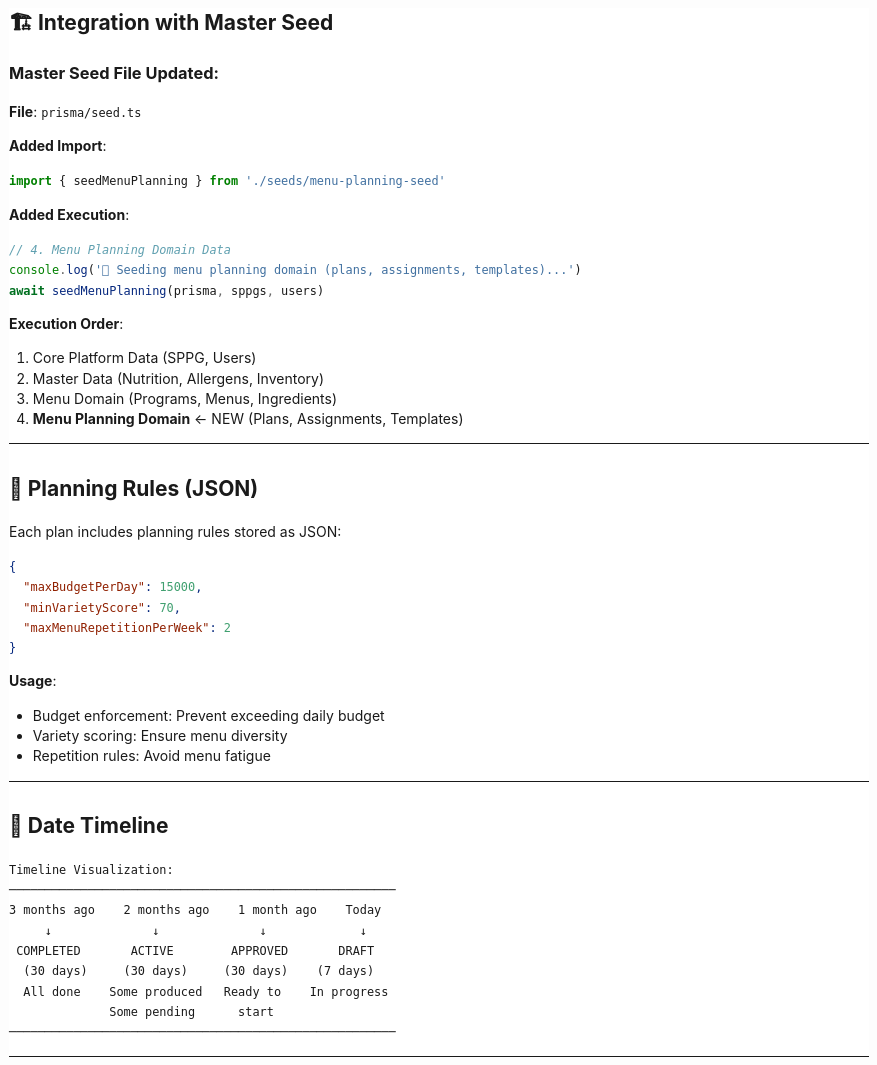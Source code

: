 
## 🏗️ Integration with Master Seed

### Master Seed File Updated:
**File**: `prisma/seed.ts`

**Added Import**:
```typescript
import { seedMenuPlanning } from './seeds/menu-planning-seed'
```

**Added Execution**:
```typescript
// 4. Menu Planning Domain Data
console.log('📅 Seeding menu planning domain (plans, assignments, templates)...')
await seedMenuPlanning(prisma, sppgs, users)
```

**Execution Order**:
1. Core Platform Data (SPPG, Users)
2. Master Data (Nutrition, Allergens, Inventory)
3. Menu Domain (Programs, Menus, Ingredients)
4. **Menu Planning Domain** ← NEW (Plans, Assignments, Templates)

---

## 🎨 Planning Rules (JSON)

Each plan includes planning rules stored as JSON:

```json
{
  "maxBudgetPerDay": 15000,
  "minVarietyScore": 70,
  "maxMenuRepetitionPerWeek": 2
}
```

**Usage**:
- Budget enforcement: Prevent exceeding daily budget
- Variety scoring: Ensure menu diversity
- Repetition rules: Avoid menu fatigue

---

## 📅 Date Timeline

```
Timeline Visualization:
──────────────────────────────────────────────────────
3 months ago    2 months ago    1 month ago    Today
     ↓              ↓              ↓             ↓
 COMPLETED       ACTIVE        APPROVED       DRAFT
  (30 days)     (30 days)     (30 days)    (7 days)
  All done    Some produced   Ready to    In progress
              Some pending      start
──────────────────────────────────────────────────────
```

---